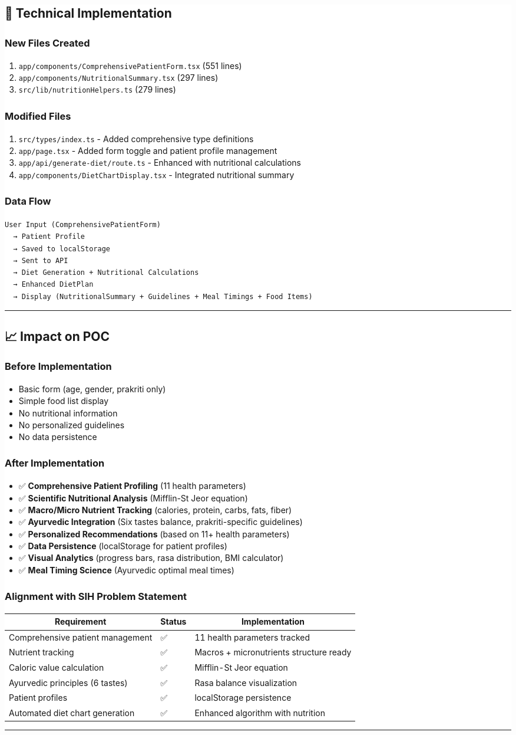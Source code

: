 
## 🔧 Technical Implementation

### New Files Created
1. `app/components/ComprehensivePatientForm.tsx` (551 lines)
2. `app/components/NutritionalSummary.tsx` (297 lines)
3. `src/lib/nutritionHelpers.ts` (279 lines)

### Modified Files
1. `src/types/index.ts` - Added comprehensive type definitions
2. `app/page.tsx` - Added form toggle and patient profile management
3. `app/api/generate-diet/route.ts` - Enhanced with nutritional calculations
4. `app/components/DietChartDisplay.tsx` - Integrated nutritional summary

### Data Flow
```
User Input (ComprehensivePatientForm) 
  → Patient Profile 
  → Saved to localStorage 
  → Sent to API 
  → Diet Generation + Nutritional Calculations 
  → Enhanced DietPlan 
  → Display (NutritionalSummary + Guidelines + Meal Timings + Food Items)
```

---

## 📈 Impact on POC

### Before Implementation
- Basic form (age, gender, prakriti only)
- Simple food list display
- No nutritional information
- No personalized guidelines
- No data persistence

### After Implementation
- ✅ **Comprehensive Patient Profiling** (11 health parameters)
- ✅ **Scientific Nutritional Analysis** (Mifflin-St Jeor equation)
- ✅ **Macro/Micro Nutrient Tracking** (calories, protein, carbs, fats, fiber)
- ✅ **Ayurvedic Integration** (Six tastes balance, prakriti-specific guidelines)
- ✅ **Personalized Recommendations** (based on 11+ health parameters)
- ✅ **Data Persistence** (localStorage for patient profiles)
- ✅ **Visual Analytics** (progress bars, rasa distribution, BMI calculator)
- ✅ **Meal Timing Science** (Ayurvedic optimal meal times)

### Alignment with SIH Problem Statement
| Requirement | Status | Implementation |
|------------|--------|----------------|
| Comprehensive patient management | ✅ | 11 health parameters tracked |
| Nutrient tracking | ✅ | Macros + micronutrients structure ready |
| Caloric value calculation | ✅ | Mifflin-St Jeor equation |
| Ayurvedic principles (6 tastes) | ✅ | Rasa balance visualization |
| Patient profiles | ✅ | localStorage persistence |
| Automated diet chart generation | ✅ | Enhanced algorithm with nutrition |

---